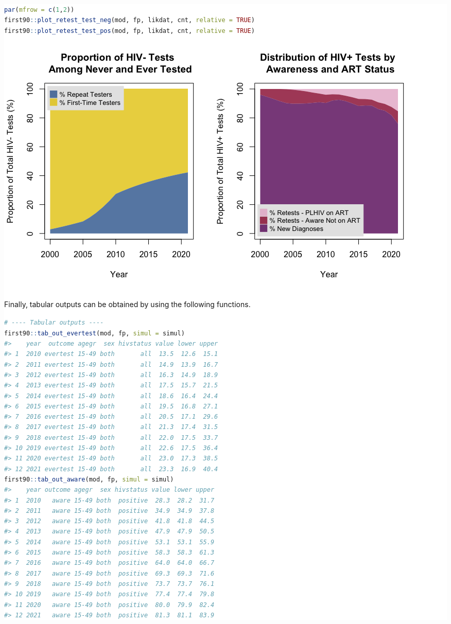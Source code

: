 ``` r
par(mfrow = c(1,2))
first90::plot_retest_test_neg(mod, fp, likdat, cnt, relative = TRUE)
first90::plot_retest_test_pos(mod, fp, likdat, cnt, relative = TRUE)
```

![](man/figures/README-unnamed-chunk-5-2.png)

Finally, tabular outputs can be obtained by using the following
functions.

``` r
# ---- Tabular outputs ----
first90::tab_out_evertest(mod, fp, simul = simul)
#>    year  outcome agegr  sex hivstatus value lower upper
#> 1  2010 evertest 15-49 both       all  13.5  12.6  15.1
#> 2  2011 evertest 15-49 both       all  14.9  13.9  16.7
#> 3  2012 evertest 15-49 both       all  16.3  14.9  18.9
#> 4  2013 evertest 15-49 both       all  17.5  15.7  21.5
#> 5  2014 evertest 15-49 both       all  18.6  16.4  24.4
#> 6  2015 evertest 15-49 both       all  19.5  16.8  27.1
#> 7  2016 evertest 15-49 both       all  20.5  17.1  29.6
#> 8  2017 evertest 15-49 both       all  21.3  17.4  31.5
#> 9  2018 evertest 15-49 both       all  22.0  17.5  33.7
#> 10 2019 evertest 15-49 both       all  22.6  17.5  36.4
#> 11 2020 evertest 15-49 both       all  23.0  17.3  38.5
#> 12 2021 evertest 15-49 both       all  23.3  16.9  40.4
first90::tab_out_aware(mod, fp, simul = simul)
#>    year outcome agegr  sex hivstatus value lower upper
#> 1  2010   aware 15-49 both  positive  28.3  28.2  31.7
#> 2  2011   aware 15-49 both  positive  34.9  34.9  37.8
#> 3  2012   aware 15-49 both  positive  41.8  41.8  44.5
#> 4  2013   aware 15-49 both  positive  47.9  47.9  50.5
#> 5  2014   aware 15-49 both  positive  53.1  53.1  55.9
#> 6  2015   aware 15-49 both  positive  58.3  58.3  61.3
#> 7  2016   aware 15-49 both  positive  64.0  64.0  66.7
#> 8  2017   aware 15-49 both  positive  69.3  69.3  71.6
#> 9  2018   aware 15-49 both  positive  73.7  73.7  76.1
#> 10 2019   aware 15-49 both  positive  77.4  77.4  79.8
#> 11 2020   aware 15-49 both  positive  80.0  79.9  82.4
#> 12 2021   aware 15-49 both  positive  81.3  81.1  83.9
```